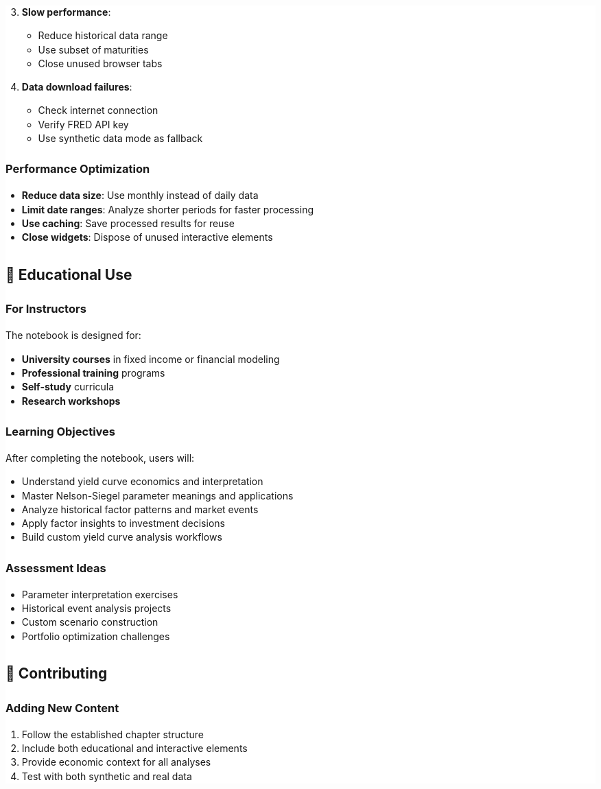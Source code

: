 3. **Slow performance**:
   - Reduce historical data range
   - Use subset of maturities
   - Close unused browser tabs

4. **Data download failures**:
   - Check internet connection
   - Verify FRED API key
   - Use synthetic data mode as fallback

### **Performance Optimization**

- **Reduce data size**: Use monthly instead of daily data
- **Limit date ranges**: Analyze shorter periods for faster processing
- **Use caching**: Save processed results for reuse
- **Close widgets**: Dispose of unused interactive elements

## 📖 Educational Use

### **For Instructors**

The notebook is designed for:
- **University courses** in fixed income or financial modeling
- **Professional training** programs
- **Self-study** curricula
- **Research workshops**

### **Learning Objectives**

After completing the notebook, users will:
- Understand yield curve economics and interpretation
- Master Nelson-Siegel parameter meanings and applications
- Analyze historical factor patterns and market events
- Apply factor insights to investment decisions
- Build custom yield curve analysis workflows

### **Assessment Ideas**

- Parameter interpretation exercises
- Historical event analysis projects
- Custom scenario construction
- Portfolio optimization challenges

## 🤝 Contributing

### **Adding New Content**

1. Follow the established chapter structure
2. Include both educational and interactive elements
3. Provide economic context for all analyses
4. Test with both synthetic and real data
